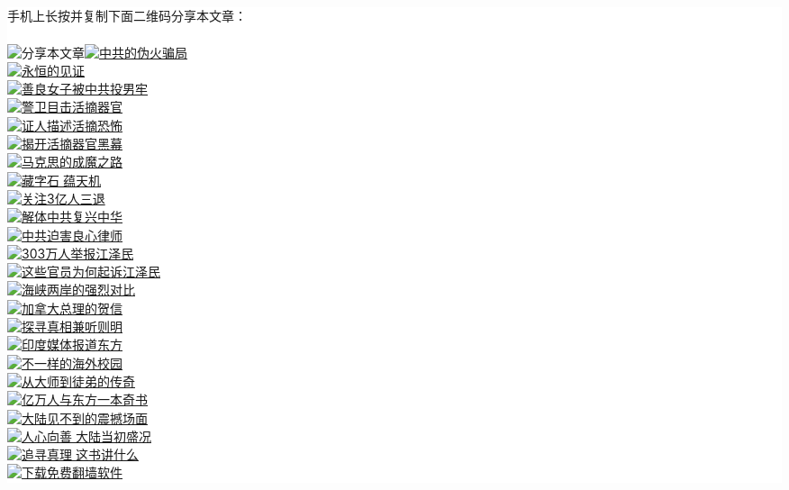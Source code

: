 ####
手机上长按并复制下面二维码分享本文章：<br><br><img src="http://www.hehaibao.com/qr/index.php?m=1&e=L&p=10&t=&d=https://github.com/asdfghy6/djy/blob/master/gb/19/9/23/n11541112.md%231" title="分享本文章"></td><td VALIGN=TOP><a href="https://github.com/asdfghy6/djy/blob/master/gb/16/1/21/n4622075.md?dfh#1" target="_blank"><img src="https://raw.githubusercontent.com/asdfghy6/djy/master/gb/300/wei-f1.jpg" title="中共的伪火骗局"  alt="中共的伪火骗局"></a><br><a href="https://github.com/asdfghy6/yh/blob/master/README.md?dfh#1" target="_blank"><img src="https://raw.githubusercontent.com/asdfghy6/djy/master/gb/300/yong-h.jpg" title="永恒的见证"  alt="永恒的见证"></a><br><a href="https://github.com/asdfghy6/djy/blob/master/gb/13/9/29/n3974789.md?dfh#1" target="_blank"><img src="https://raw.githubusercontent.com/asdfghy6/djy/master/gb/300/shang-lnz.jpg" title="善良女子被中共投男牢"  alt="善良女子被中共投男牢"></a><br><a href="https://github.com/asdfghy6/djy/blob/master/gb/16/3/16/n4663449.md?dfh#1" target="_blank"><img src="https://raw.githubusercontent.com/asdfghy6/djy/master/gb/300/huo-z3.jpg" title="警卫目击活摘器官"  alt="警卫目击活摘器官"></a><br><a href="https://github.com/asdfghy6/djy/blob/master/gb/16/8/7/n8177641.md?dfh#1" target="_blank"><img src="https://raw.githubusercontent.com/asdfghy6/djy/master/gb/300/huo-z4.jpg" title="证人描述活摘恐怖"  alt="证人描述活摘恐怖"></a><br><a href="https://github.com/asdfghy6/djy/blob/master/gb/10/4/19/n2881569.md?dfh#1" target="_blank"><img src="https://raw.githubusercontent.com/asdfghy6/djy/master/gb/300/huo-z1.jpg" title="揭开活摘器官黑幕"  alt="揭开活摘器官黑幕"></a><br><a href="https://github.com/asdfghy6/djy/blob/master/gb/10/11/7/n3077476.md?dfh#1" target="_blank"><img src="https://raw.githubusercontent.com/asdfghy6/djy/master/gb/300/ma-ks.jpg" title="马克思的成魔之路"  alt="马克思的成魔之路"></a><br><a href="https://github.com/asdfghy6/djy/blob/master/gb/14/6/9/n4173977.md?dfh#1" target="_blank"><img src="https://raw.githubusercontent.com/asdfghy6/djy/master/gb/300/chang-zs.jpg" title="藏字石 蕴天机"  alt="藏字石 蕴天机"></a><br><a href="https://github.com/asdfghy6/djy/blob/master/gb/18/5/10/n10381511.md?dfh#1" target="_blank"><img src="https://raw.githubusercontent.com/asdfghy6/djy/master/gb/300/st1.jpg" title="关注3亿人三退"  alt="关注3亿人三退"></a><br><a href="https://github.com/asdfghy6/djy/blob/master/gb/18/3/21/n10237682.md?dfh#1" target="_blank"><img src="https://raw.githubusercontent.com/asdfghy6/djy/master/gb/300/jie-t.jpg" title="解体中共复兴中华"  alt="解体中共复兴中华"></a><br><a href="https://github.com/asdfghy6/djy/blob/master/gb/9/2/9/n2422991.md?dfh#1" target="_blank"><img src="https://raw.githubusercontent.com/asdfghy6/djy/master/gb/300/gao-zs.jpg" title="中共迫害良心律师"  alt="中共迫害良心律师"></a><br><a href="https://github.com/asdfghy6/djy/blob/master/gb/18/12/9/n10900044.md?dfh#1" target="_blank"><img src="https://raw.githubusercontent.com/asdfghy6/djy/master/gb/300/sj1.jpg" title="303万人举报江泽民"  alt="303万人举报江泽民"></a><br><a href="https://github.com/asdfghy6/djy/blob/master/gb/18/8/28/n10672014.md?dfh#1" target="_blank"><img src="https://raw.githubusercontent.com/asdfghy6/djy/master/gb/300/sj2.jpg" title="这些官员为何起诉江泽民"  alt="这些官员为何起诉江泽民"></a><br><a href="https://github.com/asdfghy6/djy/blob/master/gb/8/12/18/n2367165.md?dfh#1" target="_blank"><img src="https://raw.githubusercontent.com/asdfghy6/djy/master/gb/300/liangan.jpg" title="海峡两岸的强烈对比"  alt="海峡两岸的强烈对比"></a><br><a href="https://github.com/asdfghy6/djy/blob/master/gb/15/5/5/n4427238.md?dfh#1" target="_blank"><img src="https://raw.githubusercontent.com/asdfghy6/djy/master/gb/300/jia-ndzl.jpg" title="加拿大总理的贺信"  alt="加拿大总理的贺信"></a><br><a href="https://github.com/asdfghy6/djy/blob/master/gb/11/6/17/n3289382.md?dfh#1" target="_blank">
<img src="https://raw.githubusercontent.com/asdfghy6/djy/master/gb/300/xiao-wd.jpg" title="探寻真相兼听则明"  alt="探寻真相兼听则明"></a><br><a href="https://github.com/asdfghy6/djy/blob/master/gb/18/10/27/n10812623.md?dfh#1" target="_blank"><img src="https://raw.githubusercontent.com/asdfghy6/djy/master/gb/300/yindu.jpg" title="印度媒体报道东方"  alt="印度媒体报道东方"></a><br><a href="https://github.com/asdfghy6/djy/blob/master/gb/18/6/9/n10469652.md?dfh#1" target="_blank"><img src="https://raw.githubusercontent.com/asdfghy6/djy/master/gb/300/xie-j.jpg" title="不一样的海外校园"  alt="不一样的海外校园"></a><br><a href="https://github.com/asdfghy6/djy/blob/master/gb/7/4/5/n1669415.md?dfh#1" target="_blank"><img src="https://raw.githubusercontent.com/asdfghy6/djy/master/gb/300/li-up.jpg" title="从大师到徒弟的传奇"  alt="从大师到徒弟的传奇"></a><br><a href="https://github.com/asdfghy6/djy/blob/master/gb/17/5/26/n9191512.md?dfh#1" target="_blank"><img src="https://raw.githubusercontent.com/asdfghy6/djy/master/gb/300/zfl2.jpg" title="亿万人与东方一本奇书"  alt="亿万人与东方一本奇书"></a><br><a href="https://github.com/asdfghy6/djy/blob/master/gb/13/11/27/n4020290.md?dfh#1" target="_blank"><img src="https://raw.githubusercontent.com/asdfghy6/djy/master/gb/300/zhen-h.jpg" title="大陆见不到的震撼场面"  alt="大陆见不到的震撼场面"></a><br><a href="https://github.com/asdfghy6/djy/blob/master/gb/15/7/17/n4482910.md?dfh#1" target="_blank"><img src="https://raw.githubusercontent.com/asdfghy6/djy/master/gb/300/dalu-sk.jpg" title="人心向善 大陆当初盛况"  alt="人心向善 大陆当初盛况"></a><br><a href="https://github.com/asdfghy6/djy/blob/master/gb/9/10/15/n2689419.md?dfh#1" target="_blank"><img src="https://raw.githubusercontent.com/asdfghy6/djy/master/gb/300/zfl1.jpg" title="追寻真理 这书讲什么"  alt="追寻真理 这书讲什么"></a><br><a href="https://github.com/asdfghy6/fq/blob/master/README.md?dfh#1" target="_blank"><img src="https://raw.githubusercontent.com/asdfghy6/djy/master/gb/300/fq1.jpg" title="下载免费翻墙软件"  alt="下载免费翻墙软件"></a><br></td></tr></table>
